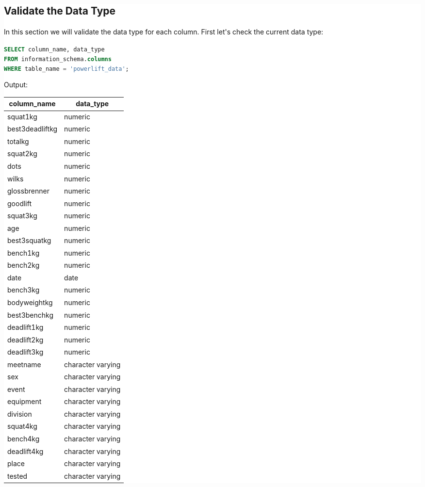 ## Validate the Data Type <a name=validate_data_type></a>
In this section we will validate the data type for each column. First let's check the current data type:
```sql
SELECT column_name, data_type 
FROM information_schema.columns 
WHERE table_name = 'powerlift_data';
```
Output:

|column_name     |data_type        |
|----------------|-----------------|
|squat1kg        |numeric          |
|best3deadliftkg |numeric          |
|totalkg         |numeric          |
|squat2kg        |numeric          |
|dots            |numeric          |
|wilks           |numeric          |
|glossbrenner    |numeric          |
|goodlift        |numeric          |
|squat3kg        |numeric          |
|age             |numeric          |
|best3squatkg    |numeric          |
|bench1kg        |numeric          |
|bench2kg        |numeric          |
|date            |date             |
|bench3kg        |numeric          |
|bodyweightkg    |numeric          |
|best3benchkg    |numeric          |
|deadlift1kg     |numeric          |
|deadlift2kg     |numeric          |
|deadlift3kg     |numeric          |
|meetname        |character varying|
|sex             |character varying|
|event           |character varying|
|equipment       |character varying|
|division        |character varying|
|squat4kg        |character varying|
|bench4kg        |character varying|
|deadlift4kg     |character varying|
|place           |character varying|
|tested          |character varying|